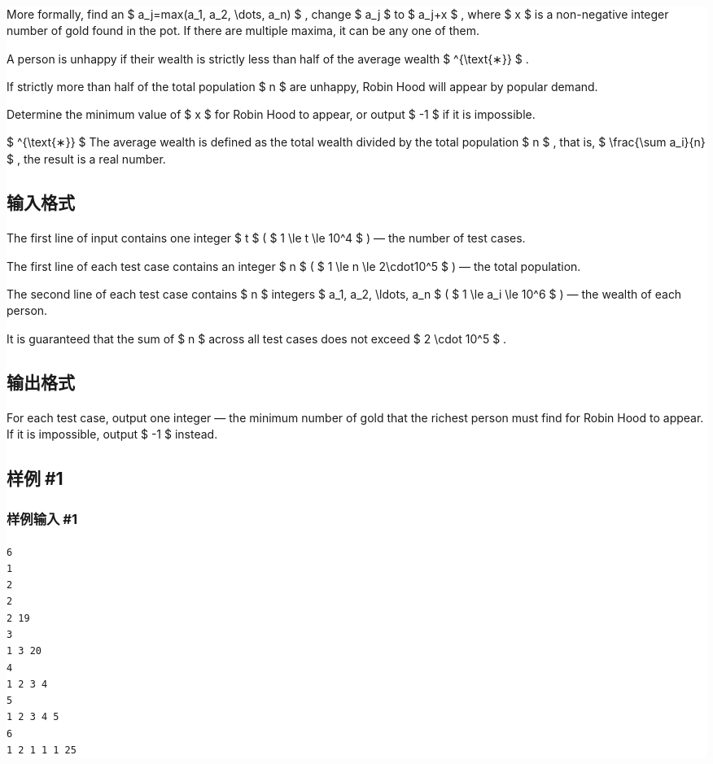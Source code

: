More formally, find an $ a_j=max(a_1, a_2, \dots, a_n) $ , change $ a_j $ to $ a_j+x $ , where $ x $ is a non-negative integer number of gold found in the pot. If there are multiple maxima, it can be any one of them.

A person is unhappy if their wealth is strictly less than half of the average wealth $ ^{\text{∗}} $ .

If strictly more than half of the total population $ n $ are unhappy, Robin Hood will appear by popular demand.

Determine the minimum value of $ x $ for Robin Hood to appear, or output $ -1 $ if it is impossible.

 $ ^{\text{∗}} $ The average wealth is defined as the total wealth divided by the total population $ n $ , that is, $ \frac{\sum a_i}{n} $ , the result is a real number.

## 输入格式

The first line of input contains one integer $ t $ ( $ 1 \le t \le 10^4 $ ) — the number of test cases.

The first line of each test case contains an integer $ n $ ( $ 1 \le n \le 2\cdot10^5 $ ) — the total population.

The second line of each test case contains $ n $ integers $ a_1, a_2, \ldots, a_n $ ( $ 1 \le a_i \le 10^6 $ ) — the wealth of each person.

It is guaranteed that the sum of $ n $ across all test cases does not exceed $ 2 \cdot 10^5 $ .

## 输出格式

For each test case, output one integer — the minimum number of gold that the richest person must find for Robin Hood to appear. If it is impossible, output $ -1 $ instead.

## 样例 #1

### 样例输入 #1

```
6
1
2
2
2 19
3
1 3 20
4
1 2 3 4
5
1 2 3 4 5
6
1 2 1 1 1 25
```
